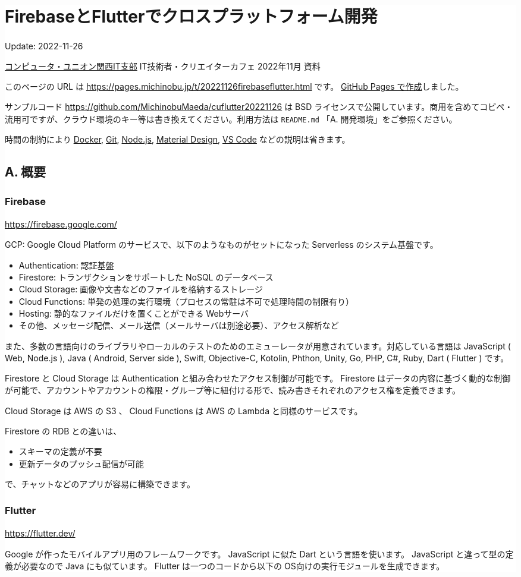 # FirebaseとFlutterでクロスプラットフォーム開発

Update: 2022-11-26

[コンピュータ・ユニオン関西IT支部](https://cu-kansai-it.org/) IT技術者・クリエイターカフェ 2022年11月 資料

このページの URL は <https://pages.michinobu.jp/t/20221126firebaseflutter.html> です。
[GitHub Pages で作成](https://pages.michinobu.jp/t/githubpagesminimal.html)しました。

サンプルコード
<https://github.com/MichinobuMaeda/cuflutter20221126>
は BSD ライセンスで公開しています。商用を含めてコピペ・流用可ですが、クラウド環境のキー等は書き換えてください。利用方法は `README.md` 「A. 開発環境」をご参照ください。

時間の制約により
[Docker](https://www.docker.com/),
[Git](https://git-scm.com/),
[Node.js](https://nodejs.org/),
[Material Design](https://m3.material.io/),
[VS Code](https://code.visualstudio.com/)
などの説明は省きます。

## A. 概要

### Firebase

<https://firebase.google.com/>

GCP: Google Cloud Platform のサービスで、以下のようなものがセットになった Serverless のシステム基盤です。

- Authentication: 認証基盤
- Firestore: トランザクションをサポートした NoSQL のデータベース
- Cloud Storage: 画像や文書などのファイルを格納するストレージ
- Cloud Functions: 単発の処理の実行環境（プロセスの常駐は不可で処理時間の制限有り）
- Hosting: 静的なファイルだけを置くことができる Webサーバ
- その他、メッセージ配信、メール送信（メールサーバは別途必要）、アクセス解析など

また、多数の言語向けのライブラリやローカルのテストのためのエミューレータが用意されています。対応している言語は JavaScript ( Web, Node.js ), Java ( Android, Server side ), Swift, Objective-C, Kotolin, Phthon, Unity, Go, PHP, C#, Ruby, Dart ( Flutter ) です。

Firestore と Cloud Storage は Authentication と組み合わせたアクセス制御が可能です。
Firestore はデータの内容に基づく動的な制御が可能で、アカウントやアカウントの権限・グループ等に紐付ける形で、読み書きそれぞれのアクセス権を定義できます。

Cloud Storage は AWS の S3 、 Cloud Functions は AWS の Lambda と同様のサービスです。

Firestore の RDB との違いは、

- スキーマの定義が不要
- 更新データのプッシュ配信が可能

で、チャットなどのアプリが容易に構築できます。

### Flutter

<https://flutter.dev/>

Google が作ったモバイルアプリ用のフレームワークです。
JavaScript に似た Dart という言語を使います。 JavaScript と違って型の定義が必要なので Java にも似ています。
Flutter は一つのコードから以下の OS向けの実行モジュールを生成できます。
